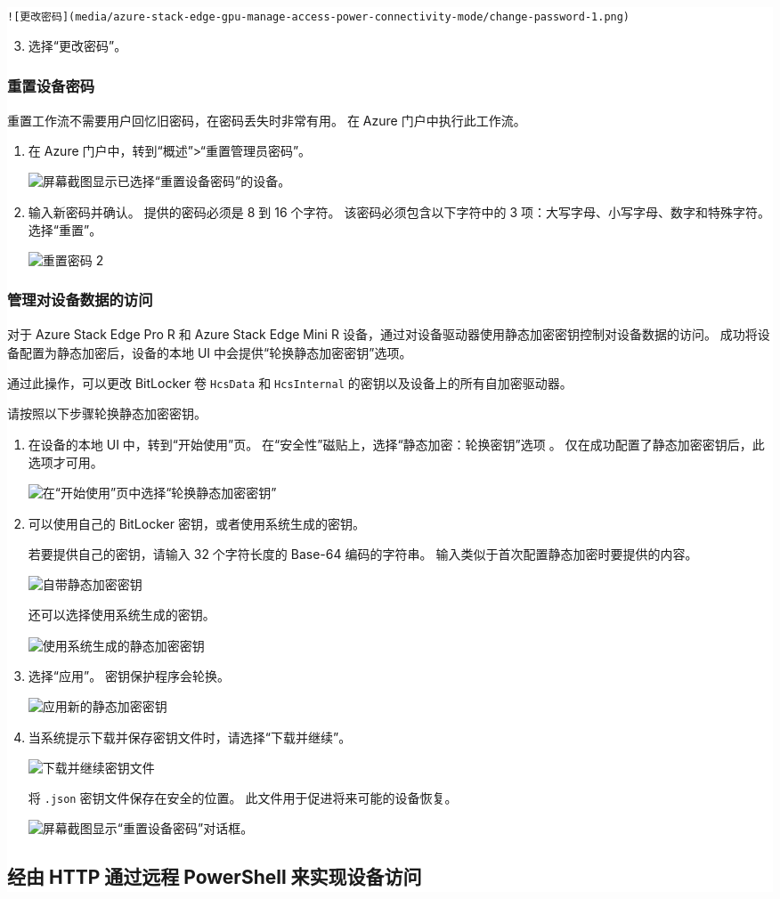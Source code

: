     ![更改密码](media/azure-stack-edge-gpu-manage-access-power-connectivity-mode/change-password-1.png)

3. 选择“更改密码”。
 
### <a name="reset-device-password"></a>重置设备密码

重置工作流不需要用户回忆旧密码，在密码丢失时非常有用。 在 Azure 门户中执行此工作流。

1. 在 Azure 门户中，转到“概述”>“重置管理员密码”。

    ![屏幕截图显示已选择“重置设备密码”的设备。](media/azure-stack-edge-gpu-manage-access-power-connectivity-mode/reset-password-1.png)


2. 输入新密码并确认。 提供的密码必须是 8 到 16 个字符。 该密码必须包含以下字符中的 3 项：大写字母、小写字母、数字和特殊字符。 选择“重置”。

    ![重置密码 2](media/azure-stack-edge-manage-access-power-connectivity-mode/reset-password-2.png)

### <a name="manage-access-to-device-data"></a>管理对设备数据的访问

对于 Azure Stack Edge Pro R 和 Azure Stack Edge Mini R 设备，通过对设备驱动器使用静态加密密钥控制对设备数据的访问。 成功将设备配置为静态加密后，设备的本地 UI 中会提供“轮换静态加密密钥”选项。 

通过此操作，可以更改 BitLocker 卷 `HcsData` 和 `HcsInternal` 的密钥以及设备上的所有自加密驱动器。

请按照以下步骤轮换静态加密密钥。

1. 在设备的本地 UI 中，转到“开始使用”页。 在“安全性”磁贴上，选择“静态加密：轮换密钥”选项 。 仅在成功配置了静态加密密钥后，此选项才可用。

    ![在“开始使用”页中选择“轮换静态加密密钥”](media/azure-stack-edge-gpu-manage-access-power-connectivity-mode/rotate-encryption-keys-1.png)

1. 可以使用自己的 BitLocker 密钥，或者使用系统生成的密钥。  

    若要提供自己的密钥，请输入 32 个字符长度的 Base-64 编码的字符串。 输入类似于首次配置静态加密时要提供的内容。

    ![自带静态加密密钥](media/azure-stack-edge-gpu-manage-access-power-connectivity-mode/rotate-encryption-keys-2.png)

    还可以选择使用系统生成的密钥。

    ![使用系统生成的静态加密密钥](media/azure-stack-edge-gpu-manage-access-power-connectivity-mode/rotate-encryption-keys-3.png)

1. 选择“应用”。 密钥保护程序会轮换。

    ![应用新的静态加密密钥](media/azure-stack-edge-gpu-manage-access-power-connectivity-mode/rotate-encryption-keys-4.png)

1. 当系统提示下载并保存密钥文件时，请选择“下载并继续”。 

    ![下载并继续密钥文件](media/azure-stack-edge-gpu-manage-access-power-connectivity-mode/rotate-encryption-keys-5.png)

    将 `.json` 密钥文件保存在安全的位置。 此文件用于促进将来可能的设备恢复。

    ![屏幕截图显示“重置设备密码”对话框。](media/azure-stack-edge-manage-access-power-connectivity-mode/reset-password-2.png)

## <a name="enable-device-access-via-remote-powershell-over-http"></a>经由 HTTP 通过远程 PowerShell 来实现设备访问
